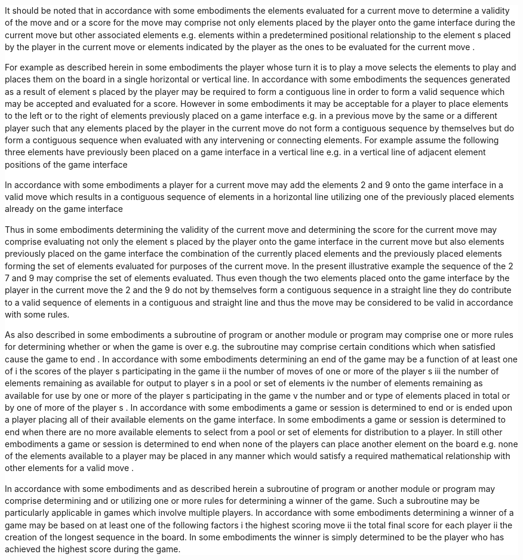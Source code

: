 It should be noted that in accordance with some embodiments the elements evaluated for a current move to determine a validity of the move and or a score for the move may comprise not only elements placed by the player onto the game interface during the current move but other associated elements e.g. elements within a predetermined positional relationship to the element s placed by the player in the current move or elements indicated by the player as the ones to be evaluated for the current move .

For example as described herein in some embodiments the player whose turn it is to play a move selects the elements to play and places them on the board in a single horizontal or vertical line. In accordance with some embodiments the sequences generated as a result of element s placed by the player may be required to form a contiguous line in order to form a valid sequence which may be accepted and evaluated for a score. However in some embodiments it may be acceptable for a player to place elements to the left or to the right of elements previously placed on a game interface e.g. in a previous move by the same or a different player such that any elements placed by the player in the current move do not form a contiguous sequence by themselves but do form a contiguous sequence when evaluated with any intervening or connecting elements. For example assume the following three elements have previously been placed on a game interface in a vertical line e.g. in a vertical line of adjacent element positions of the game interface 

In accordance with some embodiments a player for a current move may add the elements 2 and 9 onto the game interface in a valid move which results in a contiguous sequence of elements in a horizontal line utilizing one of the previously placed elements already on the game interface 

Thus in some embodiments determining the validity of the current move and determining the score for the current move may comprise evaluating not only the element s placed by the player onto the game interface in the current move but also elements previously placed on the game interface the combination of the currently placed elements and the previously placed elements forming the set of elements evaluated for purposes of the current move. In the present illustrative example the sequence of the 2 7 and 9 may comprise the set of elements evaluated. Thus even though the two elements placed onto the game interface by the player in the current move the 2 and the 9 do not by themselves form a contiguous sequence in a straight line they do contribute to a valid sequence of elements in a contiguous and straight line and thus the move may be considered to be valid in accordance with some rules.

As also described in some embodiments a subroutine of program or another module or program may comprise one or more rules for determining whether or when the game is over e.g. the subroutine may comprise certain conditions which when satisfied cause the game to end . In accordance with some embodiments determining an end of the game may be a function of at least one of i the scores of the player s participating in the game ii the number of moves of one or more of the player s iii the number of elements remaining as available for output to player s in a pool or set of elements iv the number of elements remaining as available for use by one or more of the player s participating in the game v the number and or type of elements placed in total or by one of more of the player s . In accordance with some embodiments a game or session is determined to end or is ended upon a player placing all of their available elements on the game interface. In some embodiments a game or session is determined to end when there are no more available elements to select from a pool or set of elements for distribution to a player. In still other embodiments a game or session is determined to end when none of the players can place another element on the board e.g. none of the elements available to a player may be placed in any manner which would satisfy a required mathematical relationship with other elements for a valid move .

In accordance with some embodiments and as described herein a subroutine of program or another module or program may comprise determining and or utilizing one or more rules for determining a winner of the game. Such a subroutine may be particularly applicable in games which involve multiple players. In accordance with some embodiments determining a winner of a game may be based on at least one of the following factors i the highest scoring move ii the total final score for each player ii the creation of the longest sequence in the board. In some embodiments the winner is simply determined to be the player who has achieved the highest score during the game.
